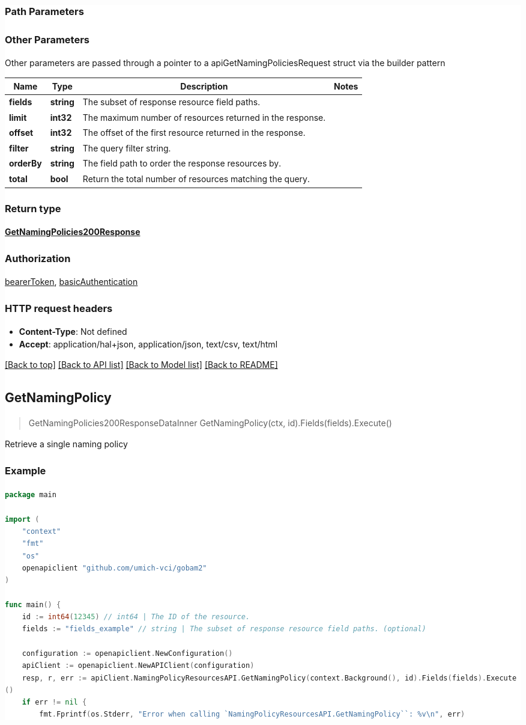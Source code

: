 ### Path Parameters



### Other Parameters

Other parameters are passed through a pointer to a apiGetNamingPoliciesRequest struct via the builder pattern


Name | Type | Description  | Notes
------------- | ------------- | ------------- | -------------
 **fields** | **string** | The subset of response resource field paths. | 
 **limit** | **int32** | The maximum number of resources returned in the response. | 
 **offset** | **int32** | The offset of the first resource returned in the response. | 
 **filter** | **string** | The query filter string. | 
 **orderBy** | **string** | The field path to order the response resources by. | 
 **total** | **bool** | Return the total number of resources matching the query. | 

### Return type

[**GetNamingPolicies200Response**](GetNamingPolicies200Response.md)

### Authorization

[bearerToken](../README.md#bearerToken), [basicAuthentication](../README.md#basicAuthentication)

### HTTP request headers

- **Content-Type**: Not defined
- **Accept**: application/hal+json, application/json, text/csv, text/html

[[Back to top]](#) [[Back to API list]](../README.md#documentation-for-api-endpoints)
[[Back to Model list]](../README.md#documentation-for-models)
[[Back to README]](../README.md)


## GetNamingPolicy

> GetNamingPolicies200ResponseDataInner GetNamingPolicy(ctx, id).Fields(fields).Execute()

Retrieve a single naming policy



### Example

```go
package main

import (
	"context"
	"fmt"
	"os"
	openapiclient "github.com/umich-vci/gobam2"
)

func main() {
	id := int64(12345) // int64 | The ID of the resource.
	fields := "fields_example" // string | The subset of response resource field paths. (optional)

	configuration := openapiclient.NewConfiguration()
	apiClient := openapiclient.NewAPIClient(configuration)
	resp, r, err := apiClient.NamingPolicyResourcesAPI.GetNamingPolicy(context.Background(), id).Fields(fields).Execute()
	if err != nil {
		fmt.Fprintf(os.Stderr, "Error when calling `NamingPolicyResourcesAPI.GetNamingPolicy``: %v\n", err)
```